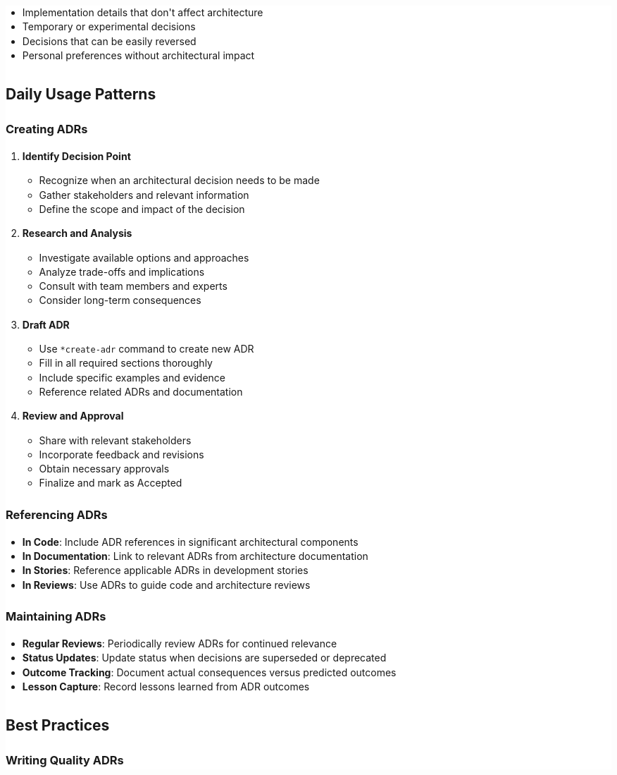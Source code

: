 - Implementation details that don't affect architecture
- Temporary or experimental decisions
- Decisions that can be easily reversed
- Personal preferences without architectural impact

## Daily Usage Patterns

### Creating ADRs

1. **Identify Decision Point**

   - Recognize when an architectural decision needs to be made
   - Gather stakeholders and relevant information
   - Define the scope and impact of the decision

2. **Research and Analysis**

   - Investigate available options and approaches
   - Analyze trade-offs and implications
   - Consult with team members and experts
   - Consider long-term consequences

3. **Draft ADR**

   - Use `*create-adr` command to create new ADR
   - Fill in all required sections thoroughly
   - Include specific examples and evidence
   - Reference related ADRs and documentation

4. **Review and Approval**
   - Share with relevant stakeholders
   - Incorporate feedback and revisions
   - Obtain necessary approvals
   - Finalize and mark as Accepted

### Referencing ADRs

- **In Code**: Include ADR references in significant architectural components
- **In Documentation**: Link to relevant ADRs from architecture documentation
- **In Stories**: Reference applicable ADRs in development stories
- **In Reviews**: Use ADRs to guide code and architecture reviews

### Maintaining ADRs

- **Regular Reviews**: Periodically review ADRs for continued relevance
- **Status Updates**: Update status when decisions are superseded or deprecated
- **Outcome Tracking**: Document actual consequences versus predicted outcomes
- **Lesson Capture**: Record lessons learned from ADR outcomes

## Best Practices

### Writing Quality ADRs
